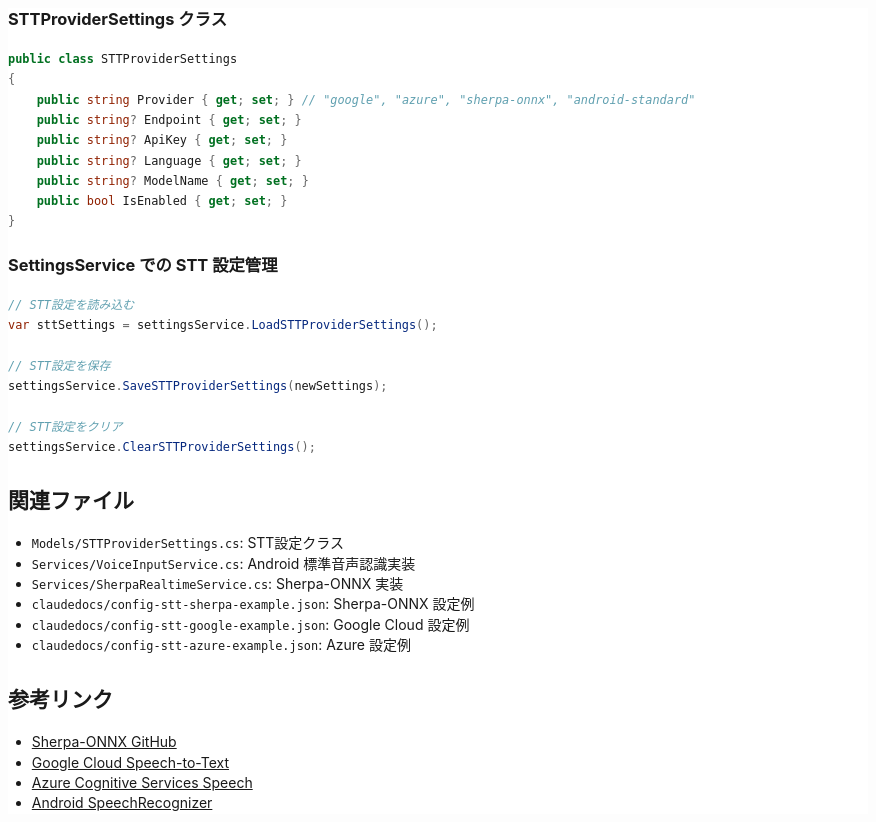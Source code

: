 
### STTProviderSettings クラス

```csharp
public class STTProviderSettings
{
    public string Provider { get; set; } // "google", "azure", "sherpa-onnx", "android-standard"
    public string? Endpoint { get; set; }
    public string? ApiKey { get; set; }
    public string? Language { get; set; }
    public string? ModelName { get; set; }
    public bool IsEnabled { get; set; }
}
```

### SettingsService での STT 設定管理

```csharp
// STT設定を読み込む
var sttSettings = settingsService.LoadSTTProviderSettings();

// STT設定を保存
settingsService.SaveSTTProviderSettings(newSettings);

// STT設定をクリア
settingsService.ClearSTTProviderSettings();
```

## 関連ファイル

- `Models/STTProviderSettings.cs`: STT設定クラス
- `Services/VoiceInputService.cs`: Android 標準音声認識実装
- `Services/SherpaRealtimeService.cs`: Sherpa-ONNX 実装
- `claudedocs/config-stt-sherpa-example.json`: Sherpa-ONNX 設定例
- `claudedocs/config-stt-google-example.json`: Google Cloud 設定例
- `claudedocs/config-stt-azure-example.json`: Azure 設定例

## 参考リンク

- [Sherpa-ONNX GitHub](https://github.com/k2-fsa/sherpa-onnx)
- [Google Cloud Speech-to-Text](https://cloud.google.com/speech-to-text)
- [Azure Cognitive Services Speech](https://azure.microsoft.com/ja-jp/services/cognitive-services/speech-to-text/)
- [Android SpeechRecognizer](https://developer.android.com/reference/android/speech/SpeechRecognizer)
